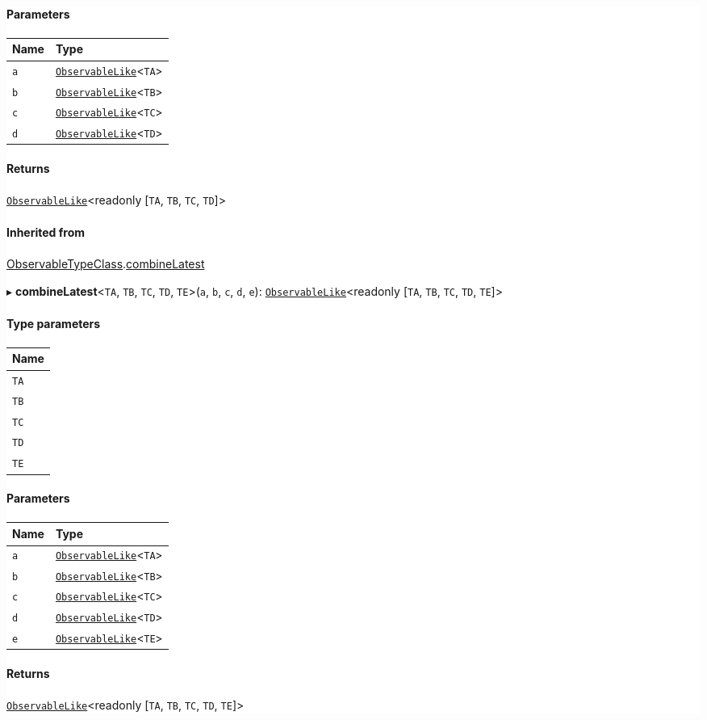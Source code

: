 #### Parameters

| Name | Type |
| :------ | :------ |
| `a` | [`ObservableLike`](types.ObservableLike.md)<`TA`\> |
| `b` | [`ObservableLike`](types.ObservableLike.md)<`TB`\> |
| `c` | [`ObservableLike`](types.ObservableLike.md)<`TC`\> |
| `d` | [`ObservableLike`](types.ObservableLike.md)<`TD`\> |

#### Returns

[`ObservableLike`](types.ObservableLike.md)<readonly [`TA`, `TB`, `TC`, `TD`]\>

#### Inherited from

[ObservableTypeClass](containers.ObservableTypeClass.md).[combineLatest](containers.ObservableTypeClass.md#combinelatest)

▸ **combineLatest**<`TA`, `TB`, `TC`, `TD`, `TE`\>(`a`, `b`, `c`, `d`, `e`): [`ObservableLike`](types.ObservableLike.md)<readonly [`TA`, `TB`, `TC`, `TD`, `TE`]\>

#### Type parameters

| Name |
| :------ |
| `TA` |
| `TB` |
| `TC` |
| `TD` |
| `TE` |

#### Parameters

| Name | Type |
| :------ | :------ |
| `a` | [`ObservableLike`](types.ObservableLike.md)<`TA`\> |
| `b` | [`ObservableLike`](types.ObservableLike.md)<`TB`\> |
| `c` | [`ObservableLike`](types.ObservableLike.md)<`TC`\> |
| `d` | [`ObservableLike`](types.ObservableLike.md)<`TD`\> |
| `e` | [`ObservableLike`](types.ObservableLike.md)<`TE`\> |

#### Returns

[`ObservableLike`](types.ObservableLike.md)<readonly [`TA`, `TB`, `TC`, `TD`, `TE`]\>
